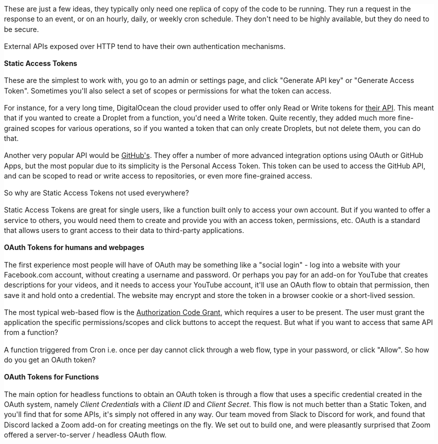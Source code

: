 These are just a few ideas, they typically only need one replica of copy of the code to be running. They run a request in the response to an event, or on an hourly, daily, or weekly cron schedule. They don't need to be highly available, but they do need to be secure.

External APIs exposed over HTTP tend to have their own authentication mechanisms.

**Static Access Tokens**

These are the simplest to work with, you go to an admin or settings page, and click "Generate API key" or "Generate Access Token". Sometimes you'll also select a set of scopes or permissions for what the token can access.

For instance, for a very long time, DigitalOcean the cloud provider used to offer only Read or Write tokens for [their API](https://docs.digitalocean.com/reference/api/oauth/). This meant that if you wanted to create a Droplet from a function, you'd need a Write token. Quite recently, they added much more fine-grained scopes for various operations, so if you wanted a token that can only create Droplets, but not delete them, you can do that.

Another very popular API would be [GitHub's](https://docs.github.com/en/rest/authentication/authenticating-to-the-rest-api?apiVersion=2022-11-28). They offer a number of more advanced integration options using OAuth or GitHub Apps, but the most popular due to its simplicity is the Personal Access Token. This token can be used to access the GitHub API, and can be scoped to read or write access to repositories, or even more fine-grained access.

So why are Static Access Tokens not used everywhere?

Static Access Tokens are great for single users, like a function built only to access your own account. But if you wanted to offer a service to others, you would need them to create and provide you with an access token, permissions, etc. OAuth is a standard that allows users to grant access to their data to third-party applications.

**OAuth Tokens for humans and webpages**

The first experience most people will have of OAuth may be something like a "social login" - log into a website with your Facebook.com account, without creating a username and password. Or perhaps you pay for an add-on for YouTube that creates descriptions for your videos, and it needs to access your YouTube account, it'll use an OAuth flow to obtain that permission, then save it and hold onto a credential. The website may encrypt and store the token in a browser cookie or a short-lived session.

The most typical web-based flow is the [Authorization Code Grant](https://oauth.net/2/grant-types/authorization-code/), which requires a user to be present. The user must grant the application the specific permissions/scopes and click buttons to accept the request. But what if you want to access that same API from a function?

A function triggered from Cron i.e. once per day cannot click through a web flow, type in your password, or click "Allow". So how do you get an OAuth token?

**OAuth Tokens for Functions**

The main option for headless functions to obtain an OAuth token is through a flow that uses a specific credential created in the OAuth system, namely *Client Credentials* with a *Client ID* and *Client Secret*. This flow is not much better than a Static Token, and you'll find that for some APIs, it's simply not offered in any way. Our team moved from Slack to Discord for work, and found that Discord lacked a Zoom add-on for creating meetings on the fly. We set out to build one, and were pleasantly surprised that Zoom offered a server-to-server / headless OAuth flow.
